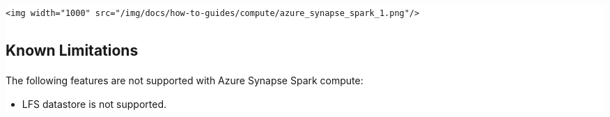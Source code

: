     <img width="1000" src="/img/docs/how-to-guides/compute/azure_synapse_spark_1.png"/>
</a>


## Known Limitations
The following features are not supported with Azure Synapse Spark compute:

- LFS datastore is not supported.